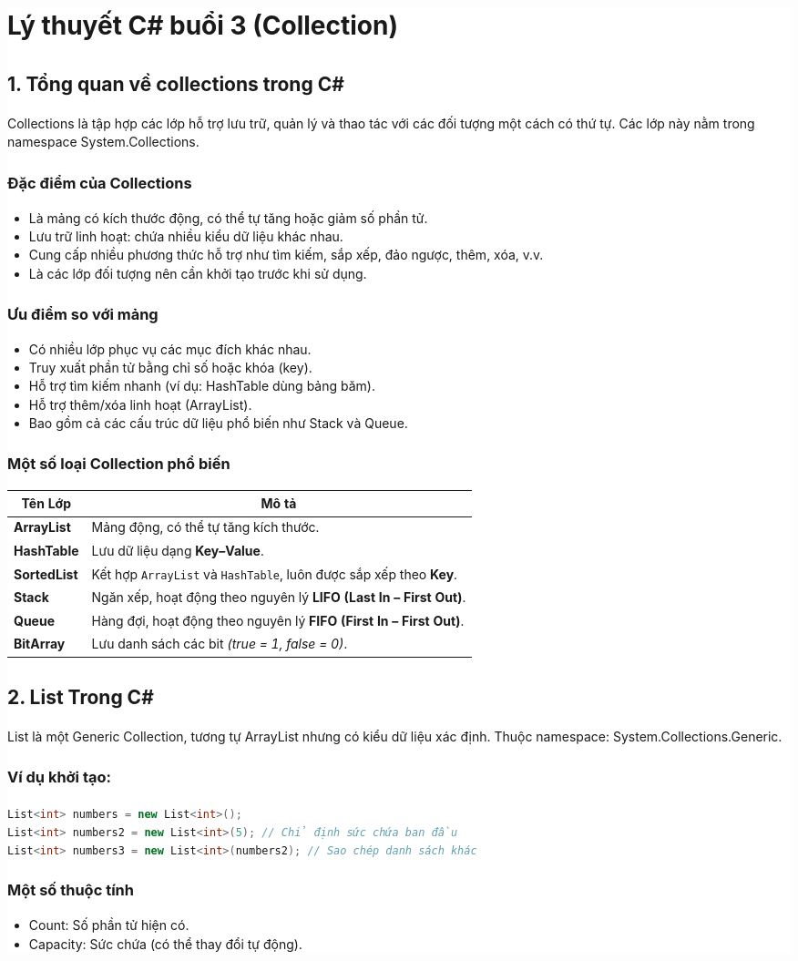 # Lý thuyết C# buổi 3 (Collection)

## 1. Tổng quan về collections trong C#
Collections là tập hợp các lớp hỗ trợ lưu trữ, quản lý và thao tác với các đối tượng một cách có thứ tự. Các lớp này nằm trong namespace System.Collections.

### Đặc điểm của Collections
- Là mảng có kích thước động, có thể tự tăng hoặc giảm số phần tử.
- Lưu trữ linh hoạt: chứa nhiều kiểu dữ liệu khác nhau.
- Cung cấp nhiều phương thức hỗ trợ như tìm kiếm, sắp xếp, đảo ngược, thêm, xóa, v.v.
- Là các lớp đối tượng nên cần khởi tạo trước khi sử dụng.

### Ưu điểm so với mảng
- Có nhiều lớp phục vụ các mục đích khác nhau.
- Truy xuất phần tử bằng chỉ số hoặc khóa (key).
- Hỗ trợ tìm kiếm nhanh (ví dụ: HashTable dùng bảng băm).
- Hỗ trợ thêm/xóa linh hoạt (ArrayList).
- Bao gồm cả các cấu trúc dữ liệu phổ biến như Stack và Queue.

### Một số loại Collection phổ biến

| **Tên Lớp**  | **Mô tả** |
|---------------|------------|
| **ArrayList** | Mảng động, có thể tự tăng kích thước. |
| **HashTable** | Lưu dữ liệu dạng **Key–Value**. |
| **SortedList** | Kết hợp `ArrayList` và `HashTable`, luôn được sắp xếp theo **Key**. |
| **Stack** | Ngăn xếp, hoạt động theo nguyên lý **LIFO (Last In – First Out)**. |
| **Queue** | Hàng đợi, hoạt động theo nguyên lý **FIFO (First In – First Out)**. |
| **BitArray** | Lưu danh sách các bit *(true = 1, false = 0)*. |

## 2. List Trong C#
List<T> là một Generic Collection, tương tự ArrayList nhưng có kiểu dữ liệu xác định.
Thuộc namespace: System.Collections.Generic.

### Ví dụ khởi tạo:
```csharp
List<int> numbers = new List<int>();
List<int> numbers2 = new List<int>(5); // Chỉ định sức chứa ban đầu
List<int> numbers3 = new List<int>(numbers2); // Sao chép danh sách khác
```

### Một số thuộc tính
- Count: Số phần tử hiện có.
- Capacity: Sức chứa (có thể thay đổi tự động).
